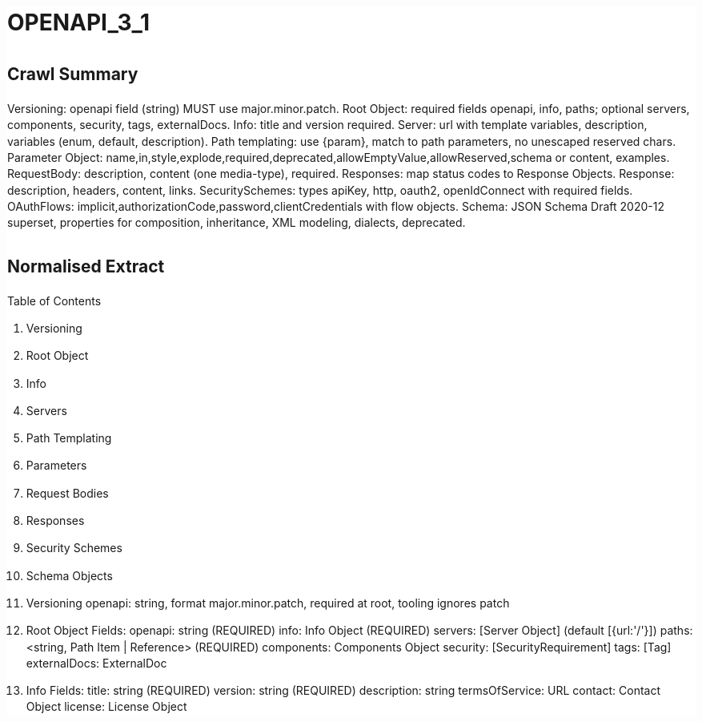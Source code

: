 # OPENAPI_3_1

## Crawl Summary
Versioning: openapi field (string) MUST use major.minor.patch. Root Object: required fields openapi, info, paths; optional servers, components, security, tags, externalDocs. Info: title and version required. Server: url with template variables, description, variables (enum, default, description). Path templating: use {param}, match to path parameters, no unescaped reserved chars. Parameter Object: name,in,style,explode,required,deprecated,allowEmptyValue,allowReserved,schema or content, examples. RequestBody: description, content (one media-type), required. Responses: map status codes to Response Objects. Response: description, headers, content, links. SecuritySchemes: types apiKey, http, oauth2, openIdConnect with required fields. OAuthFlows: implicit,authorizationCode,password,clientCredentials with flow objects. Schema: JSON Schema Draft 2020-12 superset, properties for composition, inheritance, XML modeling, dialects, deprecated.

## Normalised Extract
Table of Contents
1. Versioning
2. Root Object
3. Info
4. Servers
5. Path Templating
6. Parameters
7. Request Bodies
8. Responses
9. Security Schemes
10. Schema Objects

1. Versioning
openapi: string, format major.minor.patch, required at root, tooling ignores patch

2. Root Object
Fields:
  openapi: string (REQUIRED)
  info: Info Object (REQUIRED)
  servers: [Server Object] (default [{url:'/'}])
  paths: <string, Path Item | Reference> (REQUIRED)
  components: Components Object
  security: [SecurityRequirement]
  tags: [Tag]
  externalDocs: ExternalDoc

3. Info
Fields:
  title: string (REQUIRED)
  version: string (REQUIRED)
  description: string
  termsOfService: URL
  contact: Contact Object
  license: License Object
